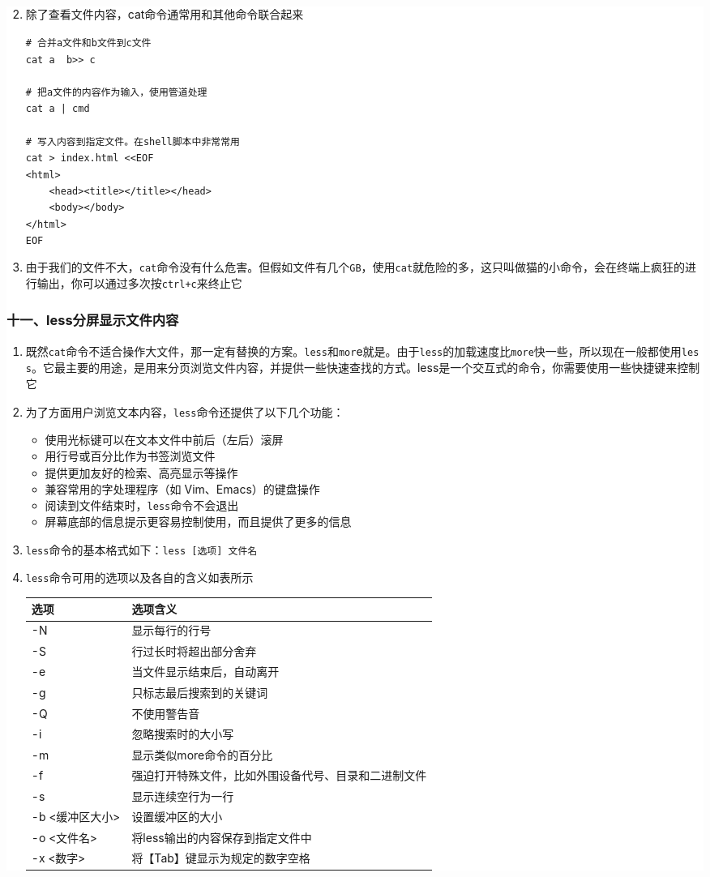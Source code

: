 2. 除了查看文件内容，cat命令通常用和其他命令联合起来

   ```shell
   # 合并a文件和b文件到c文件
   cat a  b>> c
   
   # 把a文件的内容作为输入，使用管道处理
   cat a | cmd
   
   # 写入内容到指定文件。在shell脚本中非常常用
   cat > index.html <<EOF
   <html>
       <head><title></title></head>
       <body></body>
   </html>
   EOF
   ```

3. 由于我们的文件不大，`cat`命令没有什么危害。但假如文件有几个`GB`，使用`cat`就危险的多，这只叫做猫的小命令，会在终端上疯狂的进行输出，你可以通过多次按`ctrl+c`来终止它

### 十一、less分屏显示文件内容

1. 既然`cat`命令不适合操作大文件，那一定有替换的方案。`less`和`mor`e就是。由于`less`的加载速度比`more`快一些，所以现在一般都使用`less`。它最主要的用途，是用来分页浏览文件内容，并提供一些快速查找的方式。less是一个交互式的命令，你需要使用一些快捷键来控制它

2. 为了方面用户浏览文本内容，`less`命令还提供了以下几个功能：

   - 使用光标键可以在文本文件中前后（左后）滚屏
   - 用行号或百分比作为书签浏览文件
   - 提供更加友好的检索、高亮显示等操作
   - 兼容常用的字处理程序（如 Vim、Emacs）的键盘操作
   - 阅读到文件结束时，`less`命令不会退出
   - 屏幕底部的信息提示更容易控制使用，而且提供了更多的信息

3. `less`命令的基本格式如下：`less [选项] 文件名`

4. `less`命令可用的选项以及各自的含义如表所示

   | 选项            | 选项含义                                             |
   | --------------- | ---------------------------------------------------- |
   | -N              | 显示每行的行号                                       |
   | -S              | 行过长时将超出部分舍弃                               |
   | -e              | 当文件显示结束后，自动离开                           |
   | -g              | 只标志最后搜索到的关键词                             |
   | -Q              | 不使用警告音                                         |
   | -i              | 忽略搜索时的大小写                                   |
   | -m              | 显示类似more命令的百分比                             |
   | -f              | 强迫打开特殊文件，比如外围设备代号、目录和二进制文件 |
   | -s              | 显示连续空行为一行                                   |
   | -b <缓冲区大小> | 设置缓冲区的大小                                     |
   | -o <文件名>     | 将less输出的内容保存到指定文件中                     |
   | -x <数字>       | 将【Tab】键显示为规定的数字空格                      |
